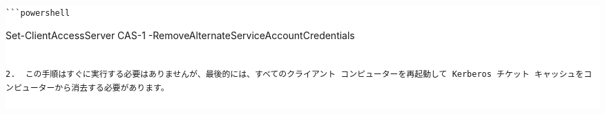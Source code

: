     ```powershell
Set-ClientAccessServer CAS-1 -RemoveAlternateServiceAccountCredentials
```

2.  この手順はすぐに実行する必要はありませんが、最後的には、すべてのクライアント コンピューターを再起動して Kerberos チケット キャッシュをコンピューターから消去する必要があります。

